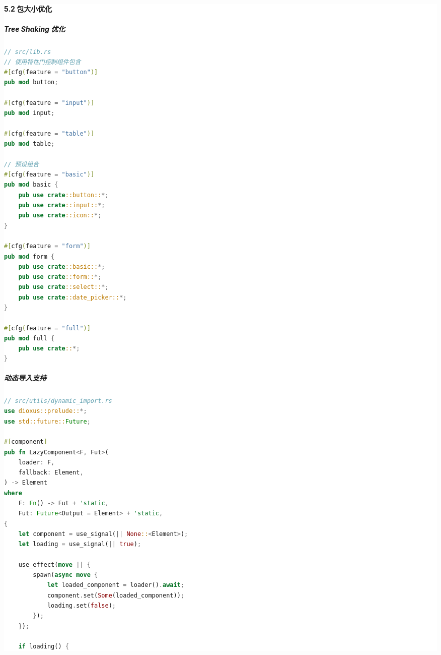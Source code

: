 #### 5.2 包大小优化

##### Tree Shaking 优化
```rust
// src/lib.rs
// 使用特性门控制组件包含
#[cfg(feature = "button")]
pub mod button;

#[cfg(feature = "input")]
pub mod input;

#[cfg(feature = "table")]
pub mod table;

// 预设组合
#[cfg(feature = "basic")]
pub mod basic {
    pub use crate::button::*;
    pub use crate::input::*;
    pub use crate::icon::*;
}

#[cfg(feature = "form")]
pub mod form {
    pub use crate::basic::*;
    pub use crate::form::*;
    pub use crate::select::*;
    pub use crate::date_picker::*;
}

#[cfg(feature = "full")]
pub mod full {
    pub use crate::*;
}
```

##### 动态导入支持
```rust
// src/utils/dynamic_import.rs
use dioxus::prelude::*;
use std::future::Future;

#[component]
pub fn LazyComponent<F, Fut>(
    loader: F,
    fallback: Element,
) -> Element
where
    F: Fn() -> Fut + 'static,
    Fut: Future<Output = Element> + 'static,
{
    let component = use_signal(|| None::<Element>);
    let loading = use_signal(|| true);

    use_effect(move || {
        spawn(async move {
            let loaded_component = loader().await;
            component.set(Some(loaded_component));
            loading.set(false);
        });
    });

    if loading() {
```